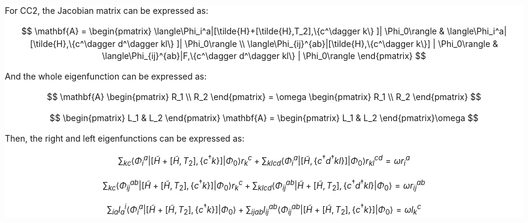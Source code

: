 For CC2, the Jacobian matrix can be expressed as:

$$
\mathbf{A} = 
\begin{pmatrix}
\langle\Phi_i^a|[\tilde{H}+[\tilde{H},T_2],\{c^\dagger k\} ]| \Phi_0\rangle &  \langle\Phi_i^a|[\tilde{H},\{c^\dagger d^\dagger kl\} ]| \Phi_0\rangle \\
\langle\Phi_{ij}^{ab}|[\tilde{H},\{c^\dagger k\}] | \Phi_0\rangle &  \langle\Phi_{ij}^{ab}|F,\{c^\dagger d^\dagger kl\} | \Phi_0\rangle
\end{pmatrix}
$$

And the whole eigenfunction can be expressed as:

$$
\mathbf{A} 
\begin{pmatrix}
R_1 \\ R_2
\end{pmatrix}
= \omega 
\begin{pmatrix}
R_1 \\ R_2
\end{pmatrix}
$$

$$
\begin{pmatrix}
L_1 & L_2
\end{pmatrix}
\mathbf{A} 
= \begin{pmatrix}
L_1 & L_2
\end{pmatrix}\omega 
$$

Then, the right and left eigenfunctions can be expressed as:

$$
\sum_{kc}\langle\Phi_i^a|[\tilde{H}+[\tilde{H},T_2],\{c^\dagger k\} ]| \Phi_0\rangle r_k^c + \sum_{klcd} \langle\Phi_i^a|[\tilde{H},\{c^\dagger d^\dagger kl\} ]| \Phi_0\rangle r_{kl}^{cd} = \omega r_i^a
$$

$$
\sum_{kc}\langle\Phi_{ij}^{ab}|[\tilde{H}+[\tilde{H},T_2],\{c^\dagger k\}] | \Phi_0\rangle r_k^c + \sum_{klcd} \langle\Phi_{ij}^{ab}|\tilde{H}+[\tilde{H},T_2],\{c^\dagger d^\dagger kl\} | \Phi_0\rangle = \omega r_{ij}^{ab}
$$

$$
\sum_{ia}l_a^i \langle\Phi_i^a|[\tilde{H}+[\tilde{H},T_2],\{c^\dagger k\} ]| \Phi_0\rangle + \sum_{ijab} l_{ij}^{ab} 
\langle\Phi_{ij}^{ab}|[\tilde{H}+[\tilde{H},T_2],\{c^\dagger k\}] | \Phi_0\rangle = \omega l_k^c
$$

